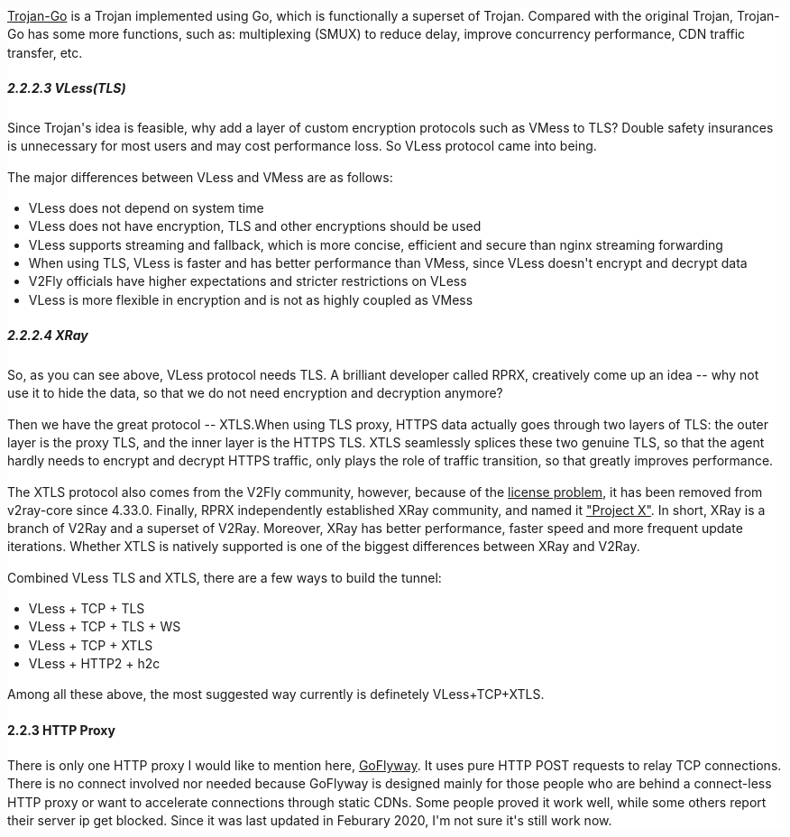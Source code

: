 [Trojan-Go](https://github.com/p4gefau1t/trojan-go) is a Trojan implemented using Go, which is functionally a superset of Trojan. Compared with the original Trojan, Trojan-Go has some more functions, such as: multiplexing (SMUX) to reduce delay, improve concurrency performance, CDN traffic transfer, etc.

##### 2.2.2.3 VLess(TLS)

Since Trojan's idea is feasible, why add a layer of custom encryption protocols such as VMess to TLS? Double safety insurances is unnecessary for most users and may cost performance loss. So VLess protocol came into being.

The major differences between VLess and VMess are as follows:
* VLess does not depend on system time
* VLess does not have encryption, TLS and other encryptions should be used
* VLess supports streaming and fallback, which is more concise, efficient and secure than nginx streaming forwarding
* When using TLS, VLess is faster and has better performance than VMess, since VLess doesn't encrypt and decrypt data
* V2Fly officials have higher expectations and stricter restrictions on VLess
* VLess is more flexible in encryption and is not as highly coupled as VMess

##### 2.2.2.4 XRay

So, as you can see above, VLess protocol needs TLS. A brilliant developer called RPRX, creatively come up an idea -- why not use it to hide the data, so that we do not need encryption and decryption anymore?

Then we have the great protocol -- XTLS.When using TLS proxy, HTTPS data actually goes through two layers of TLS: the outer layer is the proxy TLS, and the inner layer is the HTTPS TLS. XTLS seamlessly splices these two genuine TLS, so that the agent hardly needs to encrypt and decrypt HTTPS traffic, only plays the role of traffic transition, so that greatly improves performance.

The XTLS protocol also comes from the V2Fly community, however, because of the [license problem](https://github.com/XTLS/Go/issues/9), it has been removed from v2ray-core since 4.33.0. Finally, RPRX independently established XRay community, and named it ["Project X"](https://xtls.github.io/). In short, XRay is a branch of V2Ray and a superset of V2Ray. Moreover, XRay has better performance, faster speed and more frequent update iterations. Whether XTLS is natively supported is one of the biggest differences between XRay and V2Ray.

Combined VLess TLS and XTLS, there are a few ways to build the tunnel:
* VLess + TCP + TLS
* VLess + TCP + TLS + WS
* VLess + TCP + XTLS
* VLess + HTTP2 + h2c

Among all these above, the most suggested way currently is definetely VLess+TCP+XTLS.

#### 2.2.3 HTTP Proxy

There is only one HTTP proxy I would like to mention here, [GoFlyway](https://github.com/coyove/goflyway). It uses pure HTTP POST requests to relay TCP connections. There is no connect involved nor needed because GoFlyway is designed mainly for those people who are behind a connect-less HTTP proxy or want to accelerate connections through static CDNs. Some people proved it work well, while some others report their server ip get blocked. Since it was last updated in Feburary 2020, I'm not sure it's still work now.
